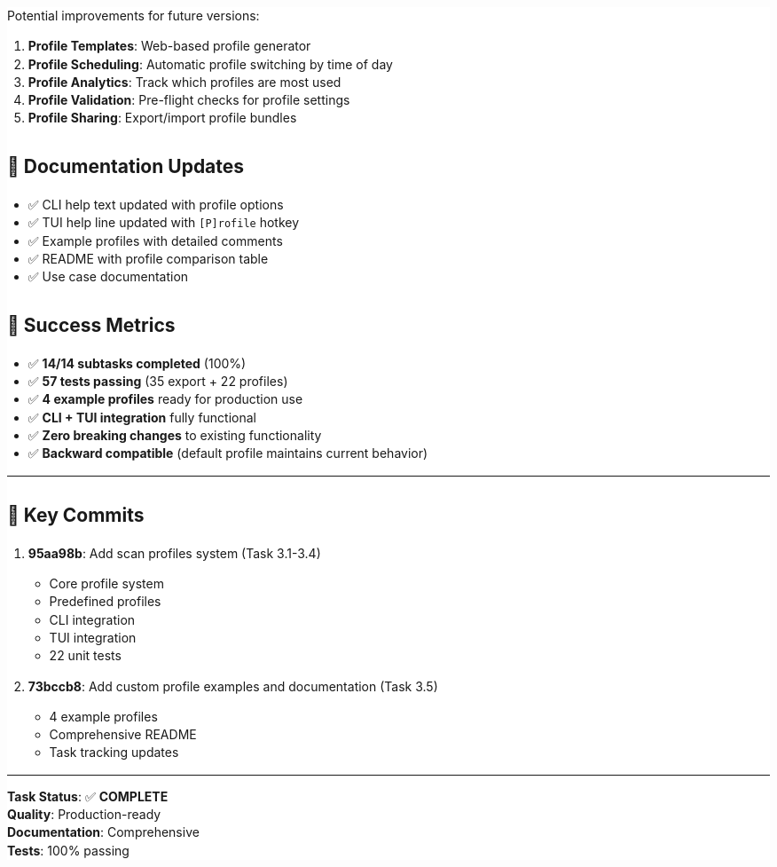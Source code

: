 Potential improvements for future versions:

1. **Profile Templates**: Web-based profile generator
2. **Profile Scheduling**: Automatic profile switching by time of day
3. **Profile Analytics**: Track which profiles are most used
4. **Profile Validation**: Pre-flight checks for profile settings
5. **Profile Sharing**: Export/import profile bundles

## 📝 Documentation Updates

- ✅ CLI help text updated with profile options
- ✅ TUI help line updated with `[P]rofile` hotkey
- ✅ Example profiles with detailed comments
- ✅ README with profile comparison table
- ✅ Use case documentation

## 🎉 Success Metrics

- ✅ **14/14 subtasks completed** (100%)
- ✅ **57 tests passing** (35 export + 22 profiles)
- ✅ **4 example profiles** ready for production use
- ✅ **CLI + TUI integration** fully functional
- ✅ **Zero breaking changes** to existing functionality
- ✅ **Backward compatible** (default profile maintains current behavior)

---

## 📌 Key Commits

1. **95aa98b**: Add scan profiles system (Task 3.1-3.4)
   - Core profile system
   - Predefined profiles
   - CLI integration
   - TUI integration
   - 22 unit tests

2. **73bccb8**: Add custom profile examples and documentation (Task 3.5)
   - 4 example profiles
   - Comprehensive README
   - Task tracking updates

---

**Task Status**: ✅ **COMPLETE**  
**Quality**: Production-ready  
**Documentation**: Comprehensive  
**Tests**: 100% passing
